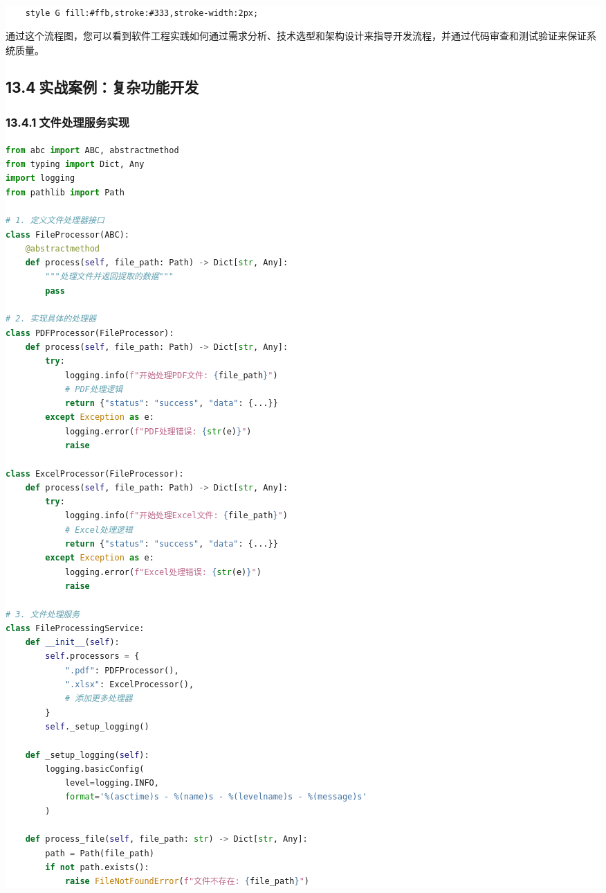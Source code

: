 ```mermaid
    style G fill:#ffb,stroke:#333,stroke-width:2px;
```

通过这个流程图，您可以看到软件工程实践如何通过需求分析、技术选型和架构设计来指导开发流程，并通过代码审查和测试验证来保证系统质量。

## 13.4 实战案例：复杂功能开发

### 13.4.1 文件处理服务实现

```python
from abc import ABC, abstractmethod
from typing import Dict, Any
import logging
from pathlib import Path

# 1. 定义文件处理器接口
class FileProcessor(ABC):
    @abstractmethod
    def process(self, file_path: Path) -> Dict[str, Any]:
        """处理文件并返回提取的数据"""
        pass

# 2. 实现具体的处理器
class PDFProcessor(FileProcessor):
    def process(self, file_path: Path) -> Dict[str, Any]:
        try:
            logging.info(f"开始处理PDF文件: {file_path}")
            # PDF处理逻辑
            return {"status": "success", "data": {...}}
        except Exception as e:
            logging.error(f"PDF处理错误: {str(e)}")
            raise

class ExcelProcessor(FileProcessor):
    def process(self, file_path: Path) -> Dict[str, Any]:
        try:
            logging.info(f"开始处理Excel文件: {file_path}")
            # Excel处理逻辑
            return {"status": "success", "data": {...}}
        except Exception as e:
            logging.error(f"Excel处理错误: {str(e)}")
            raise

# 3. 文件处理服务
class FileProcessingService:
    def __init__(self):
        self.processors = {
            ".pdf": PDFProcessor(),
            ".xlsx": ExcelProcessor(),
            # 添加更多处理器
        }
        self._setup_logging()
    
    def _setup_logging(self):
        logging.basicConfig(
            level=logging.INFO,
            format='%(asctime)s - %(name)s - %(levelname)s - %(message)s'
        )
    
    def process_file(self, file_path: str) -> Dict[str, Any]:
        path = Path(file_path)
        if not path.exists():
            raise FileNotFoundError(f"文件不存在: {file_path}")
```
